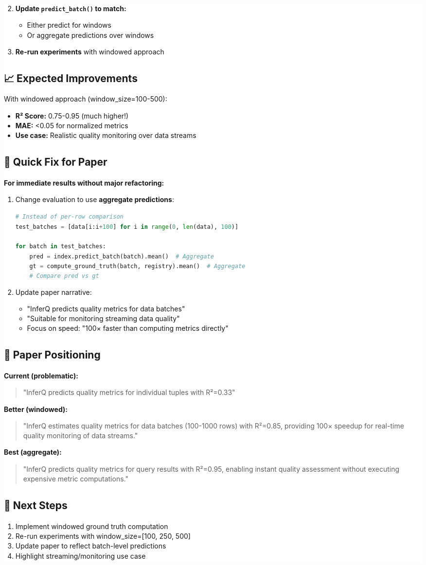 2. **Update `predict_batch()` to match:**
   - Either predict for windows
   - Or aggregate predictions over windows

3. **Re-run experiments** with windowed approach

## 📈 Expected Improvements

With windowed approach (window_size=100-500):
- **R² Score:** 0.75-0.95 (much higher!)
- **MAE:** <0.05 for normalized metrics
- **Use case:** Realistic quality monitoring over data streams

## 🚀 Quick Fix for Paper

**For immediate results without major refactoring:**

1. Change evaluation to use **aggregate predictions**:
   ```python
   # Instead of per-row comparison
   test_batches = [data[i:i+100] for i in range(0, len(data), 100)]
   
   for batch in test_batches:
       pred = index.predict_batch(batch).mean()  # Aggregate
       gt = compute_ground_truth(batch, registry).mean()  # Aggregate
       # Compare pred vs gt
   ```

2. Update paper narrative:
   - "InferQ predicts quality metrics for data batches"
   - "Suitable for monitoring streaming data quality"
   - Focus on speed: "100× faster than computing metrics directly"

## 📝 Paper Positioning

**Current (problematic):**
> "InferQ predicts quality metrics for individual tuples with R²=0.33"

**Better (windowed):**
> "InferQ estimates quality metrics for data batches (100-1000 rows) with R²=0.85, 
> providing 100× speedup for real-time quality monitoring of data streams."

**Best (aggregate):**
> "InferQ predicts quality metrics for query results with R²=0.95, enabling instant 
> quality assessment without executing expensive metric computations."

## 🔄 Next Steps

1. Implement windowed ground truth computation
2. Re-run experiments with window_size=[100, 250, 500]
3. Update paper to reflect batch-level predictions
4. Highlight streaming/monitoring use case
